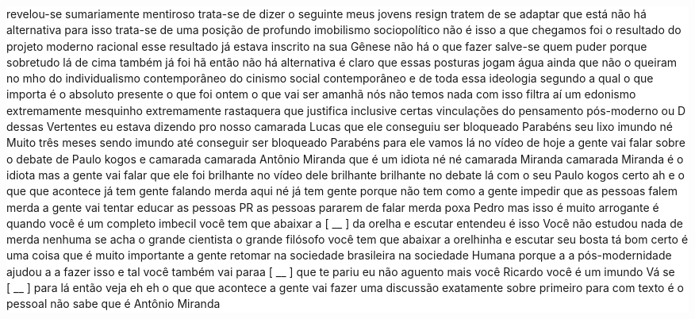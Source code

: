 revelou-se sumariamente
mentiroso trata-se de dizer o seguinte
meus jovens
resign tratem de se adaptar que
está não há alternativa para
isso trata-se de uma posição de profundo
imobilismo sociopolítico não é isso a
que chegamos foi o resultado do projeto
moderno
racional esse resultado já estava
inscrito na sua Gênese não há o que
fazer salve-se quem puder porque
sobretudo lá de cima também já foi hã
então não há alternativa é claro que
essas posturas jogam água ainda que não
o queiram no mho do individualismo
contemporâneo do cinismo social
contemporâneo e de toda essa ideologia
segundo a qual o que importa é o
absoluto presente o que foi ontem o que
vai ser amanhã nós não temos nada com
isso filtra aí um edonismo
extremamente mesquinho extremamente
rastaquera que justifica inclusive
certas vinculações do pensamento
pós-moderno ou D dessas Vertentes
eu estava dizendo pro nosso camarada
Lucas que ele conseguiu ser bloqueado
Parabéns seu lixo imundo né
Muito três meses sendo imundo até
conseguir ser bloqueado Parabéns para
ele vamos lá no vídeo de hoje a gente
vai falar sobre o debate de Paulo kogos
e
camarada camarada Antônio Miranda que é
um idiota né né camarada Miranda
camarada Miranda é o idiota mas a gente
vai falar que ele foi brilhante no vídeo
dele brilhante brilhante no debate lá
com o seu Paulo kogos certo ah e o que
que acontece já tem gente falando merda
aqui né já tem gente porque não tem como
a gente impedir que as pessoas falem
merda a gente vai tentar educar as
pessoas PR as pessoas pararem de falar
merda poxa Pedro mas isso é muito
arrogante é quando você é um completo
imbecil você tem que abaixar a [ __ ] da
orelha e escutar entendeu é isso Você
não estudou nada de merda nenhuma se
acha o grande cientista o grande
filósofo você tem que abaixar a
orelhinha e escutar seu bosta tá bom
certo é uma coisa que é muito importante
a gente retomar na sociedade brasileira
na sociedade Humana porque a a
pós-modernidade ajudou a a fazer isso e
tal você também vai paraa [ __ ] que te
pariu eu não aguento mais você Ricardo
você é um imundo Vá se [ __ ] para lá
então veja eh eh o que que acontece a
gente vai fazer uma discussão exatamente
sobre primeiro para com texto é o
pessoal não sabe que é Antônio Miranda